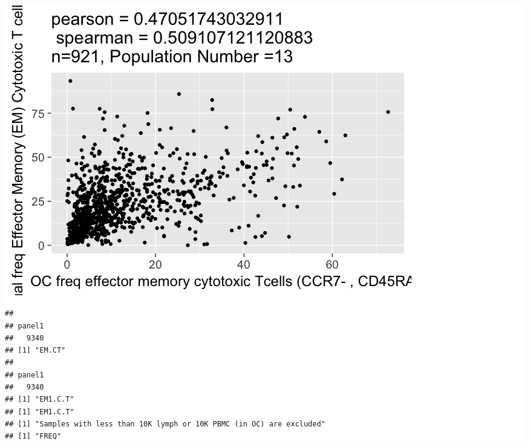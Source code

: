 ![](latestComps_SS_CD8_CD14_V2_files/figure-html/setup-199.png)

```
## 
## panel1 
##   9340 
## [1] "EM.CT"
## 
## panel1 
##   9340 
## [1] "EM1.C.T"
## [1] "EM1.C.T"
## [1] "Samples with less than 10K lymph or 10K PBMC (in OC) are excluded"
## [1] "FREQ"
```
